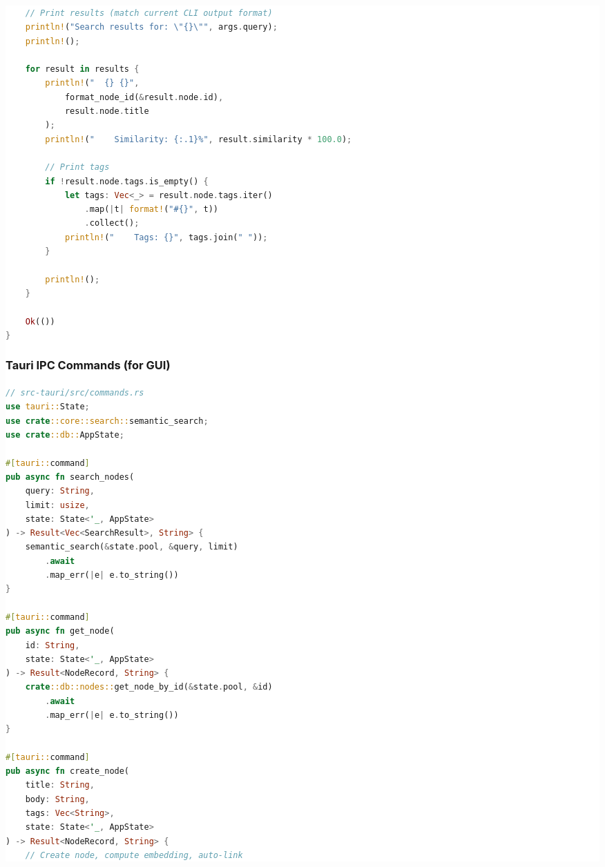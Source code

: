 ```rust
    // Print results (match current CLI output format)
    println!("Search results for: \"{}\"", args.query);
    println!();

    for result in results {
        println!("  {} {}",
            format_node_id(&result.node.id),
            result.node.title
        );
        println!("    Similarity: {:.1}%", result.similarity * 100.0);

        // Print tags
        if !result.node.tags.is_empty() {
            let tags: Vec<_> = result.node.tags.iter()
                .map(|t| format!("#{}", t))
                .collect();
            println!("    Tags: {}", tags.join(" "));
        }

        println!();
    }

    Ok(())
}
```

### Tauri IPC Commands (for GUI)

```rust
// src-tauri/src/commands.rs
use tauri::State;
use crate::core::search::semantic_search;
use crate::db::AppState;

#[tauri::command]
pub async fn search_nodes(
    query: String,
    limit: usize,
    state: State<'_, AppState>
) -> Result<Vec<SearchResult>, String> {
    semantic_search(&state.pool, &query, limit)
        .await
        .map_err(|e| e.to_string())
}

#[tauri::command]
pub async fn get_node(
    id: String,
    state: State<'_, AppState>
) -> Result<NodeRecord, String> {
    crate::db::nodes::get_node_by_id(&state.pool, &id)
        .await
        .map_err(|e| e.to_string())
}

#[tauri::command]
pub async fn create_node(
    title: String,
    body: String,
    tags: Vec<String>,
    state: State<'_, AppState>
) -> Result<NodeRecord, String> {
    // Create node, compute embedding, auto-link
```